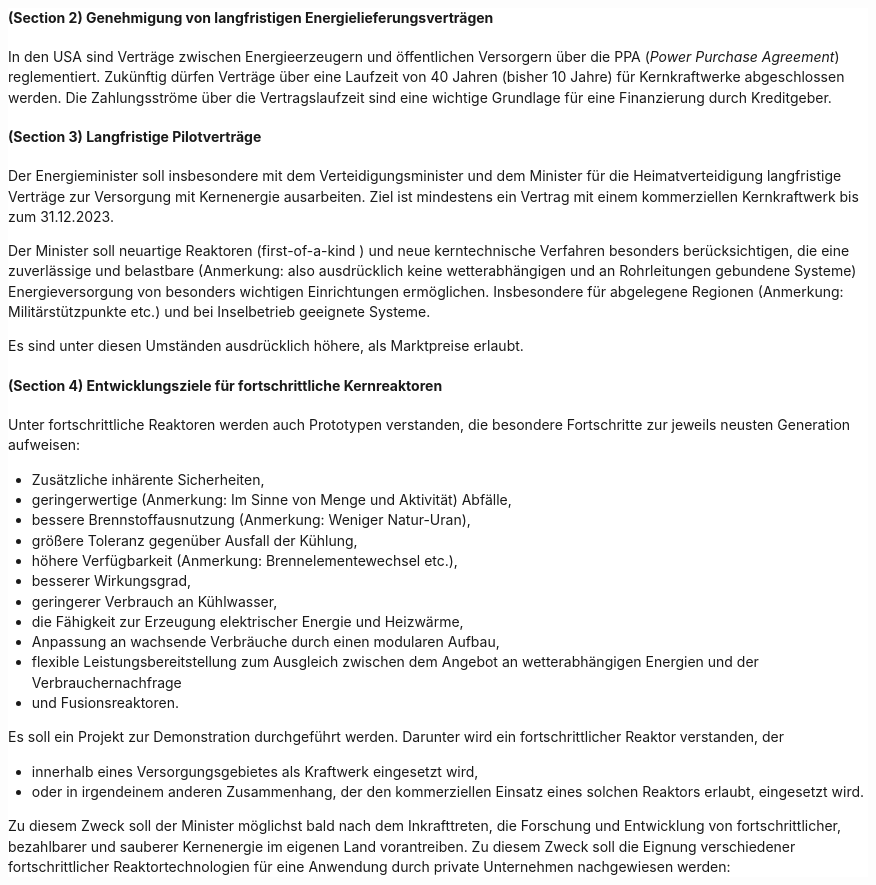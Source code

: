 
#### (Section 2) Genehmigung von langfristigen Energielieferungsverträgen

In den USA sind Verträge zwischen Energieerzeugern und öffentlichen Versorgern über die PPA (_Power Purchase Agreement_) reglementiert. Zukünftig dürfen Verträge über eine Laufzeit von 40 Jahren (bisher 10 Jahre) für Kernkraftwerke abgeschlossen werden. Die Zahlungsströme über die Vertragslaufzeit sind eine wichtige Grundlage für eine Finanzierung durch Kreditgeber.


#### (Section 3) Langfristige Pilotverträge

Der Energieminister soll insbesondere mit dem Verteidigungsminister und dem Minister für die Heimatverteidigung langfristige Verträge zur Versorgung mit Kernenergie ausarbeiten. Ziel ist mindestens ein Vertrag mit einem kommerziellen Kernkraftwerk bis zum 31.12.2023.

Der Minister soll neuartige Reaktoren (first-of-a-kind ) und neue kerntechnische Verfahren besonders berücksichtigen, die eine zuverlässige und belastbare (Anmerkung: also ausdrücklich keine wetterabhängigen und an Rohrleitungen gebundene Systeme) Energieversorgung von besonders wichtigen Einrichtungen ermöglichen. Insbesondere für abgelegene Regionen (Anmerkung: Militärstützpunkte etc.) und bei Inselbetrieb geeignete Systeme.

Es sind unter diesen Umständen ausdrücklich höhere, als Marktpreise erlaubt.


#### (Section 4) Entwicklungsziele für fortschrittliche Kernreaktoren

Unter fortschrittliche Reaktoren werden auch Prototypen verstanden, die besondere Fortschritte zur jeweils neusten Generation aufweisen:


* Zusätzliche inhärente Sicherheiten,
* geringerwertige (Anmerkung: Im Sinne von Menge und Aktivität) Abfälle,
* bessere Brennstoffausnutzung (Anmerkung: Weniger Natur-Uran),
* größere Toleranz gegenüber Ausfall der Kühlung,
* höhere Verfügbarkeit (Anmerkung: Brennelementewechsel etc.),
* besserer Wirkungsgrad,
* geringerer Verbrauch an Kühlwasser,
* die Fähigkeit zur Erzeugung elektrischer Energie und Heizwärme,
* Anpassung an wachsende Verbräuche durch einen modularen Aufbau,
* flexible Leistungsbereitstellung zum Ausgleich zwischen dem Angebot an wetterabhängigen Energien und der Verbrauchernachfrage
* und Fusionsreaktoren.


Es soll ein Projekt zur Demonstration durchgeführt werden. Darunter wird ein fortschrittlicher Reaktor verstanden, der


* innerhalb eines Versorgungsgebietes als Kraftwerk eingesetzt wird,
* oder in irgendeinem anderen Zusammenhang, der den kommerziellen Einsatz eines solchen Reaktors erlaubt, eingesetzt wird.


Zu diesem Zweck soll der Minister möglichst bald nach dem Inkrafttreten, die Forschung und Entwicklung von fortschrittlicher, bezahlbarer und sauberer Kernenergie im eigenen Land vorantreiben. Zu diesem Zweck soll die Eignung verschiedener fortschrittlicher Reaktortechnologien für eine Anwendung durch private Unternehmen nachgewiesen werden:

